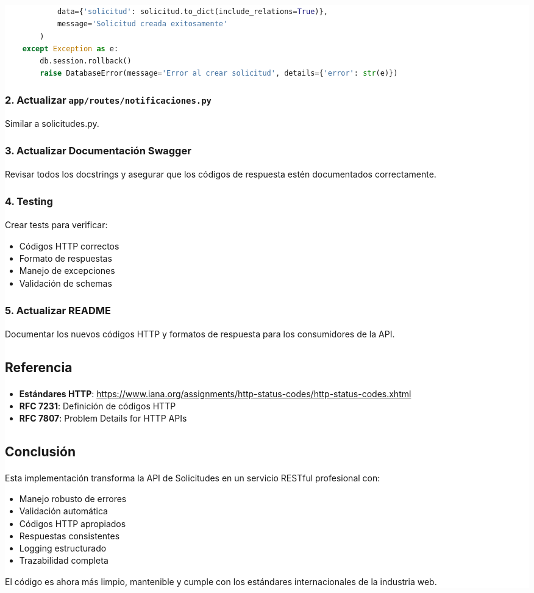 ```python
            data={'solicitud': solicitud.to_dict(include_relations=True)},
            message='Solicitud creada exitosamente'
        )
    except Exception as e:
        db.session.rollback()
        raise DatabaseError(message='Error al crear solicitud', details={'error': str(e)})
```

### 2. Actualizar `app/routes/notificaciones.py`

Similar a solicitudes.py.

### 3. Actualizar Documentación Swagger

Revisar todos los docstrings y asegurar que los códigos de respuesta estén documentados correctamente.

### 4. Testing

Crear tests para verificar:
- Códigos HTTP correctos
- Formato de respuestas
- Manejo de excepciones
- Validación de schemas

### 5. Actualizar README

Documentar los nuevos códigos HTTP y formatos de respuesta para los consumidores de la API.

## Referencia

- **Estándares HTTP**: https://www.iana.org/assignments/http-status-codes/http-status-codes.xhtml
- **RFC 7231**: Definición de códigos HTTP
- **RFC 7807**: Problem Details for HTTP APIs

## Conclusión

Esta implementación transforma la API de Solicitudes en un servicio RESTful profesional con:
- Manejo robusto de errores
- Validación automática
- Códigos HTTP apropiados
- Respuestas consistentes
- Logging estructurado
- Trazabilidad completa

El código es ahora más limpio, mantenible y cumple con los estándares internacionales de la industria web.
